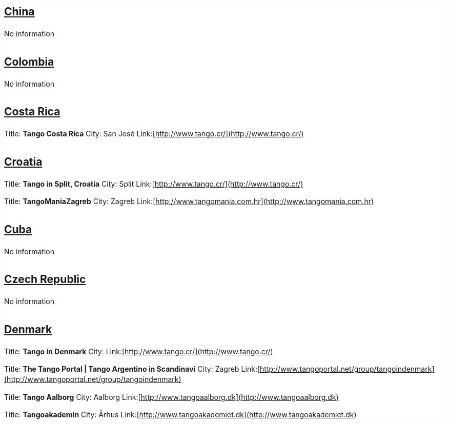 ## [China](# "Expand/Collapse")

No information

## [Colombia](# "Expand/Collapse")

No information

## [Costa Rica](# "Expand/Collapse")

Title: **Tango Costa Rica**
City: San José
Link:[http://www.tango.cr/](http://www.tango.cr/)

## [Croatia](# "Expand/Collapse")

Title: **Tango in Split, Croatia**
City: Split
Link:[http://www.tango.cr/](http://www.tango.cr/)

Title: **TangoManiaZagreb**
City: Zagreb
Link:[http://www.tangomania.com.hr](http://www.tangomania.com.hr)

## [Cuba](# "Expand/Collapse")

No information

## [Czech Republic](# "Expand/Collapse")

No information

## [Denmark](# "Expand/Collapse")

Title: **Tango in Denmark**
City:
Link:[http://www.tango.cr/](http://www.tango.cr/)

Title: **The Tango Portal | Tango Argentino in Scandinavi**
City: Zagreb
Link:[http://www.tangoportal.net/group/tangoindenmark](http://www.tangoportal.net/group/tangoindenmark)

Title: **Tango Aalborg**
City: Aalborg
Link:[http://www.tangoaalborg.dk](http://www.tangoaalborg.dk)

Title: **Tangoakademin**
City: Århus
Link:[http://www.tangoakademiet.dk](http://www.tangoakademiet.dk)
